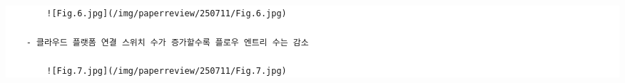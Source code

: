             ![Fig.6.jpg](/img/paperreview/250711/Fig.6.jpg)
        
        - 클라우드 플랫폼 연결 스위치 수가 증가할수록 플로우 엔트리 수는 감소
            
            ![Fig.7.jpg](/img/paperreview/250711/Fig.7.jpg)